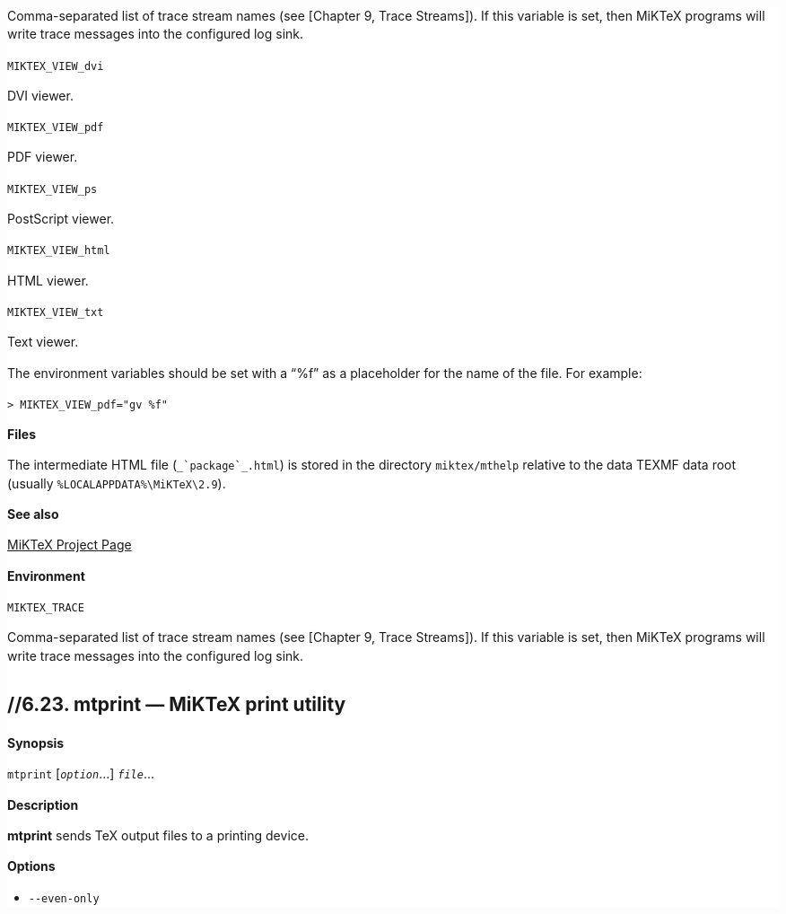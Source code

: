 Comma-separated list of trace stream names (see [Chapter 9, Trace Streams]). If this variable is set, then MiKTeX programs will write trace messages into the configured log sink.

`MIKTEX_VIEW_dvi`

DVI viewer.

`MIKTEX_VIEW_pdf`

PDF viewer.

`MIKTEX_VIEW_ps`

PostScript viewer.

`MIKTEX_VIEW_html`

HTML viewer.

`MIKTEX_VIEW_txt`

Text viewer.

The environment variables should be set with a “%f” as a placeholder for the name of the file. For example:

    > MIKTEX_VIEW_pdf="gv %f"

**Files**

The intermediate HTML file (``_`package`_.html``) is stored in the directory `miktex/mthelp` relative to the data TEXMF data root (usually `%LOCALAPPDATA%\MiKTeX\2.9`).


**See also**

[MiKTeX Project Page](https://miktex.org/)


**Environment**

`MIKTEX_TRACE`

Comma-separated list of trace stream names (see [Chapter 9, Trace Streams]). If this variable is set, then MiKTeX programs will write trace messages into the configured log sink.


<a id="mtprint" /> 


//6.23. mtprint — MiKTeX print utility
--------------------------------------

**Synopsis**

`mtprint` [_`option`_...] _`file`_...

**Description**

**mtprint** sends TeX output files to a printing device.

**Options**

*   `--even-only`


[About this Document]: https://docs.miktex.org/manual/preface.html
[I. User Guide]: https://docs.miktex.org/manual/userguide.html
[1. Introduction]: https://docs.miktex.org/manual/intro.html
[About this Manual]: https://docs.miktex.org/manual/intro.html#aboutmanual
[About MiKTeX]: https://docs.miktex.org/manual/about.html
[How to Get MiKTeX]: https://docs.miktex.org/manual/howtoget.html
[Give Back]: https://docs.miktex.org/manual/registering.html
[The MiKTeX Project Page]: https://docs.miktex.org/manual/projectpage.html
[Documentation]: https://docs.miktex.org/manual/otherdoc.html
[2. Installing MiKTeX]: https://docs.miktex.org/manual/installing.html
[Windows]: https://docs.miktex.org/manual/installing.html#installwin
[macOS]: https://docs.miktex.org/manual/installmac.html
[Linux]: https://docs.miktex.org/manual/installunx.html
[3. Using MiKTeX]: https://docs.miktex.org/manual/localguide.html
[Getting Started]: https://docs.miktex.org/manual/localguide.html#gettingstarted
[Unique TeX features]: https://docs.miktex.org/manual/texfeatures.html
[Automatic Package Installation]: https://docs.miktex.org/manual/texfeatures.html#autoinstalloptions
[Finding out Package Usages]: https://docs.miktex.org/manual/texfeatures.html#recpkgusg
[Specifying Additional Input Directories]: https://docs.miktex.org/manual/texfeatures.html#includedirectory
[Specifying the Directory for Auxiliary Files]: https://docs.miktex.org/manual/texfeatures.html#auxdirectory
[texify: The MiKTeX Compiler Driver]: https://docs.miktex.org/manual/texifying.html
[Printing]: https://docs.miktex.org/manual/printing.html
[Using a Viewer to Print DVI/PDF Files]: https://docs.miktex.org/manual/printing.html#id774449
[Using mtprint to Print DVI Files]: https://docs.miktex.org/manual/printing.html#id774468
[4. Maintenance]: https://docs.miktex.org/manual/configuring.html
[Refreshing the File Name Database]: https://docs.miktex.org/manual/configuring.html#fndbupdate
[Setting the Preferred Paper Format]: https://docs.miktex.org/manual/papersize.html
[Installing Updates]: https://docs.miktex.org/manual/updating.html
[Automatic Package Installation]: https://docs.miktex.org/manual/autoinstall.html
[Integrating Local Additions]: https://docs.miktex.org/manual/localadditions.html
[5. Advanced Topics]: https://docs.miktex.org/manual/advanced.html
[Managing Font Map Files]: https://docs.miktex.org/manual/advanced.html#psfonts
[Changing TEXMF run-time parameters]: https://docs.miktex.org/manual/runtimeparams.html
[II. Reference]: https://docs.miktex.org/manual/reference.html
[6. Programs]: https://docs.miktex.org/manual/programs.html
[miktex-bibtex]: https://docs.miktex.org/manual/miktex-bibtex.html
[miktex-dvicopy]: https://docs.miktex.org/manual/miktex-dvicopy.html
[miktex-dvips]: https://docs.miktex.org/manual/miktex-dvips.html
[findtexmf]: https://docs.miktex.org/manual/findtexmf.html
[miktex-gftodvi]: https://docs.miktex.org/manual/miktex-gftodvi.html
[initexmf]: https://docs.miktex.org/manual/initexmf.html
[miktex-filesystem]: https://docs.miktex.org/manual/miktex-filesystem.html
[miktex-filetypes]: https://docs.miktex.org/manual/miktex-filetypes.html
[miktex-fndb]: https://docs.miktex.org/manual/miktex-fndb.html
[miktex-fontmaps]: https://docs.miktex.org/manual/miktex-fontmaps.html
[miktex-formats]: https://docs.miktex.org/manual/miktex-formats.html
[miktex-links]: https://docs.miktex.org/manual/miktex-links.html
[miktex-languages]: https://docs.miktex.org/manual/miktex-languages.html
[miktex-luatex]: https://docs.miktex.org/manual/miktex-luatex.html
[miktex-mf]: https://docs.miktex.org/manual/miktex-mf.html
[miktex-mpost]: https://docs.miktex.org/manual/miktex-mpost.html
[miktex-packages]: https://docs.miktex.org/manual/miktex-packages.html
[miktex-repositories]: https://docs.miktex.org/manual/miktex-repositories.html
[miktex]: https://docs.miktex.org/manual/miktex.html
[miktexsetup]: https://docs.miktex.org/manual/miktexsetup.html
[mpm]: https://docs.miktex.org/manual/mpm.html
[mthelp]: https://docs.miktex.org/manual/mthelp.html
[mtprint]: https://docs.miktex.org/manual/mtprint.html
[miktex-pdftex]: https://docs.miktex.org/manual/miktex-pdftex.html
[setupwiz]: https://docs.miktex.org/manual/setupwiz.html
[miktex-tex]: https://docs.miktex.org/manual/miktex-tex.html
[texify]: https://docs.miktex.org/manual/texify.html
[miktex-xetex]: https://docs.miktex.org/manual/miktex-xetex.html
[7. Files]: https://docs.miktex.org/manual/files.html
[miktex.ini]: https://docs.miktex.org/manual/miktex.ini.html
[pdftex.cfg]: https://docs.miktex.org/manual/pdftex.cfg.html
[8. Environment variables]: https://docs.miktex.org/manual/envvars.html
[9. Trace Streams]: https://docs.miktex.org/manual/tracestreams.html
[10. Run-Time Defaults]: https://docs.miktex.org/manual/defaults.html
[All MiKTeX Programs]: https://docs.miktex.org/manual/defaults.html#miktexconfig
[BibTeX]: https://docs.miktex.org/manual/bibtexdefaults.html
[All TeXMF Programs]: https://docs.miktex.org/manual/texmfdefaults.html
[All TeX Programs]: https://docs.miktex.org/manual/texdefaults.html
[pdfTeX]: https://docs.miktex.org/manual/pdftexdefaults.html
[METAFONT & MetaPost]: https://docs.miktex.org/manual/mpmfdefaults.html
[METAFONT]: https://docs.miktex.org/manual/mfdefaults.html
[MetaPost]: https://docs.miktex.org/manual/mpostdefaults.html
[Index]: https://docs.miktex.org/manual/dx.html 
[miktex-bibtex]: #miktex-bibtex
[miktex-dvicopy]: #miktex-dvicopy
[miktex-dvips]: #miktex-dvips
[findtexmf]: #findtexmf
[miktex-gftodvi]: #miktex-gftodvi
[initexmf]: #initexmf
[miktex-filesystem]: #miktex-filesystem
[miktex-filetypes]: #miktex-filetypes
[miktex-fndb]: #miktex-fndb
[miktex-fontmaps]: #miktex-fontmaps
[miktex-formats]: #miktex-formats
[miktex-links]: #miktex-links
[miktex-languages]: #miktex-languages
[miktex-luatex]: #miktex-luatex
[miktex-mf]: #miktex-mf
[miktex-mpost]: #miktex-mpost
[miktex-packages]: #miktex-packages
[miktex-repositories]: #miktex-repositories
[miktex]: #miktex
[miktexsetup]: #miktexsetup
[mpm]: #mpm
[mthelp]: #mthelp
[mtprint]: #mtprint
[miktex-pdftex]: #miktex-pdftex
[setupwiz]: #setupwiz
[miktex-tex]: #miktex-tex
[texify]: #texify
[miktex-xetex]: #miktex-xetex
[miktex.ini]: #miktex.ini
[pdftex.cfg]: #pdftex.cfg